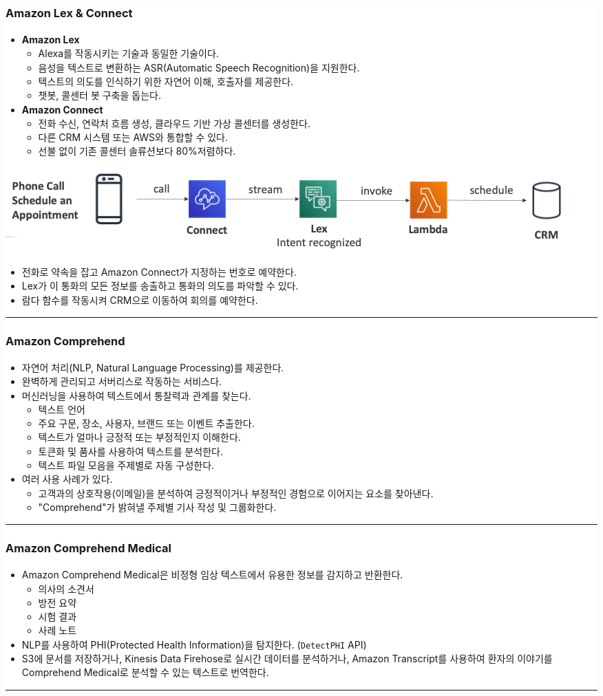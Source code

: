 
### Amazon Lex & Connect

- **Amazon Lex**
  - Alexa를 작동시키는 기술과 동일한 기술이다.
  - 음성을 텍스트로 변환하는 ASR(Automatic Speech Recognition)을 지원한다.
  - 텍스트의 의도를 인식하기 위한 자연어 이해, 호출자를 제공한다.
  - 챗봇, 콜센터 봇 구축을 돕는다.
- **Amazon Connect**
  - 전화 수신, 연락처 흐름 생성, 클라우드 기반 가상 콜센터를 생성한다.
  - 다른 CRM 시스템 또는 AWS와 통합할 수 있다.
  - 선불 없이 기존 콜센터 솔류션보다 80%저렴하다.

![3-amazon-lex-connect.png](images%2F3-amazon-lex-connect.png)

- 전화로 약속을 잡고 Amazon Connect가 지정하는 번호로 예약한다.
- Lex가 이 통화의 모든 정보를 송출하고 통화의 의도를 파악할 수 있다.
- 람다 함수를 작동시켜 CRM으로 이동하여 회의를 예약한다.

---

### Amazon Comprehend

- 자연어 처리(NLP, Natural Language Processing)를 제공한다.
- 완벽하게 관리되고 서버리스로 작동하는 서비스다.
- 머신러닝을 사용하여 텍스트에서 통찰력과 관계를 찾는다.
  - 텍스트 언어
  - 주요 구문, 장소, 사용자, 브랜드 또는 이벤트 추출한다.
  - 텍스트가 얼마나 긍정적 또는 부정적인지 이해한다.
  - 토큰화 및 품사를 사용하여 텍스트를 분석한다.
  - 텍스트 파일 모음을 주제별로 자동 구성한다.
- 여러 사용 사례가 있다.
  - 고객과의 상호작용(이메일)을 분석하여 긍정적이거나 부정적인 경험으로 이어지는 요소를 찾아낸다.
  - "Comprehend"가 밝혀낼 주제별 기사 작성 및 그룹화한다.

---

### Amazon Comprehend Medical

- Amazon Comprehend Medical은 비정형 임상 텍스트에서 유용한 정보를 감지하고 반환한다.
  - 의사의 소견서
  - 방전 요약
  - 시험 결과
  - 사례 노트
- NLP를 사용하여 PHI(Protected Health Information)을 탐지한다. (`DetectPHI` API)
- S3에 문서를 저장하거나, Kinesis Data Firehose로 실시간 데이터를 분석하거나, Amazon Transcript를 사용하여 환자의 이야기를 Comprehend Medical로 분석할 수 있는 텍스트로 번역한다.

---